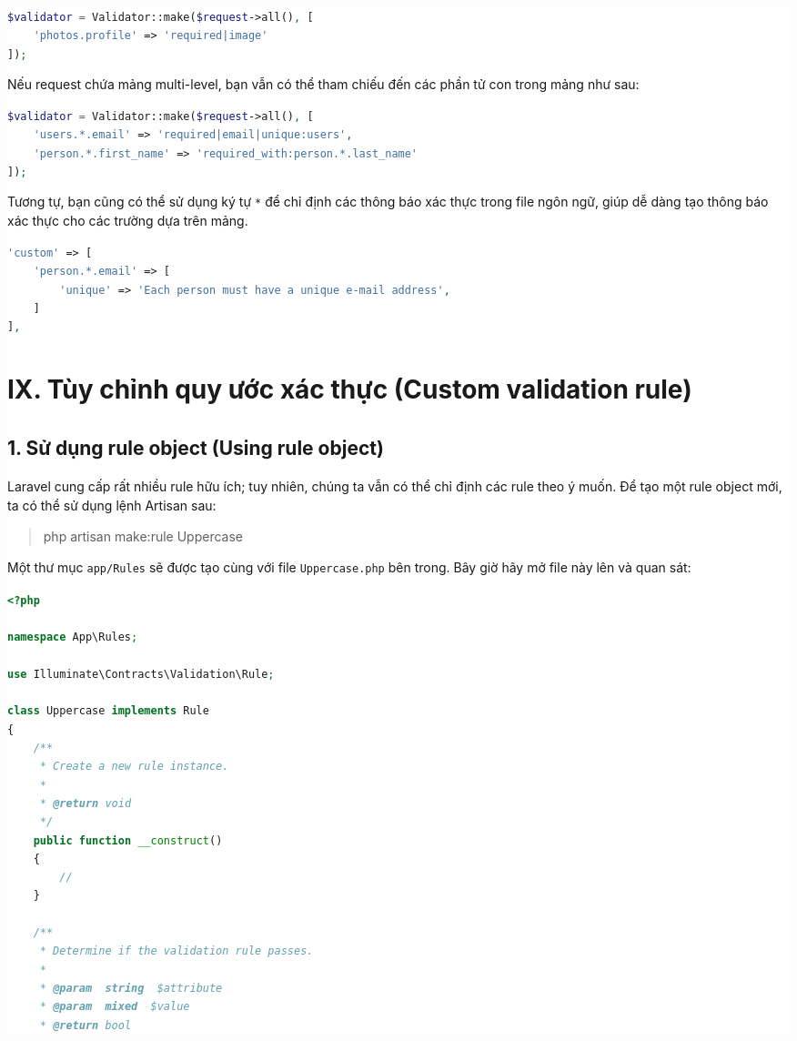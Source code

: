 ```PHP
$validator = Validator::make($request->all(), [
    'photos.profile' => 'required|image'
]);

```

Nếu request chứa mảng multi-level, bạn vẫn có thể tham chiếu đến các phần tử con trong mảng như sau:

```PHP
$validator = Validator::make($request->all(), [
    'users.*.email' => 'required|email|unique:users',
    'person.*.first_name' => 'required_with:person.*.last_name'
]);

```

Tương tự, bạn cũng có thể sử dụng ký tự  `*`  để chỉ định các thông báo xác thực trong file ngôn ngữ, giúp dễ dàng tạo thông báo xác thực cho các trường dựa trên mảng.

```PHP
'custom' => [
    'person.*.email' => [
        'unique' => 'Each person must have a unique e-mail address',
    ]
],

```

# IX. Tùy chỉnh quy ước xác thực (Custom validation rule)

## 1. Sử dụng rule object (Using rule object)

Laravel cung cấp rất nhiều rule hữu ích; tuy nhiên, chúng ta vẫn có thể chỉ định các rule theo ý muốn. Để tạo một rule object mới, ta có thể sử dụng lệnh Artisan sau:

> php artisan make:rule Uppercase

Một thư mục  `app/Rules`  sẽ được tạo cùng với file  `Uppercase.php`  bên trong. Bây giờ hãy mở file này lên và quan sát:

```PHP
<?php

namespace App\Rules;

use Illuminate\Contracts\Validation\Rule;

class Uppercase implements Rule
{
    /**
     * Create a new rule instance.
     *
     * @return void
     */
    public function __construct()
    {
        //
    }

    /**
     * Determine if the validation rule passes.
     *
     * @param  string  $attribute
     * @param  mixed  $value
     * @return bool
```